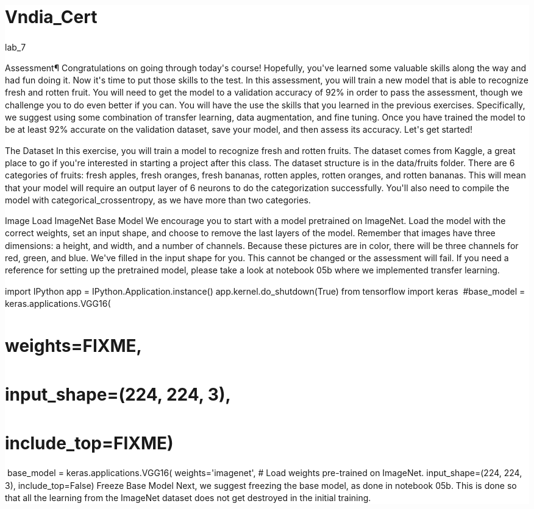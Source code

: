 # Vndia_Cert
lab_7


Assessment¶
Congratulations on going through today's course! Hopefully, you've learned some valuable skills along the way and had fun doing it. Now it's time to put those skills to the test. In this assessment, you will train a new model that is able to recognize fresh and rotten fruit. You will need to get the model to a validation accuracy of 92% in order to pass the assessment, though we challenge you to do even better if you can. You will have the use the skills that you learned in the previous exercises. Specifically, we suggest using some combination of transfer learning, data augmentation, and fine tuning. Once you have trained the model to be at least 92% accurate on the validation dataset, save your model, and then assess its accuracy. Let's get started!

The Dataset
In this exercise, you will train a model to recognize fresh and rotten fruits. The dataset comes from Kaggle, a great place to go if you're interested in starting a project after this class. The dataset structure is in the data/fruits folder. There are 6 categories of fruits: fresh apples, fresh oranges, fresh bananas, rotten apples, rotten oranges, and rotten bananas. This will mean that your model will require an output layer of 6 neurons to do the categorization successfully. You'll also need to compile the model with categorical_crossentropy, as we have more than two categories.

Image
Load ImageNet Base Model
We encourage you to start with a model pretrained on ImageNet. Load the model with the correct weights, set an input shape, and choose to remove the last layers of the model. Remember that images have three dimensions: a height, and width, and a number of channels. Because these pictures are in color, there will be three channels for red, green, and blue. We've filled in the input shape for you. This cannot be changed or the assessment will fail. If you need a reference for setting up the pretrained model, please take a look at notebook 05b where we implemented transfer learning.

import IPython
app = IPython.Application.instance()
app.kernel.do_shutdown(True)
from tensorflow import keras
​
#base_model = keras.applications.VGG16(
 #   weights=FIXME,
  #  input_shape=(224, 224, 3),
   # include_top=FIXME)
​
base_model = keras.applications.VGG16(
    weights='imagenet',  # Load weights pre-trained on ImageNet.
    input_shape=(224, 224, 3),
    include_top=False)
Freeze Base Model
Next, we suggest freezing the base model, as done in notebook 05b. This is done so that all the learning from the ImageNet dataset does not get destroyed in the initial training.
